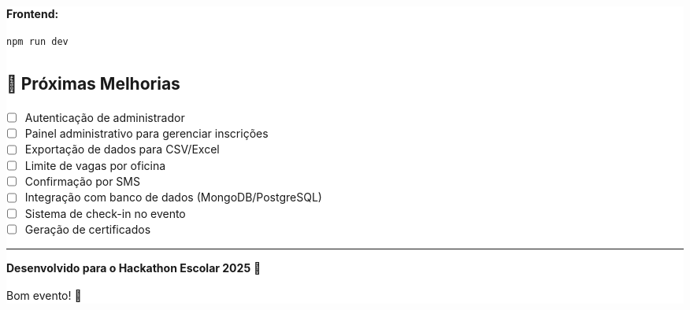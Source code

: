 **Frontend:**
```bash
npm run dev
```

## 🎯 Próximas Melhorias

- [ ] Autenticação de administrador
- [ ] Painel administrativo para gerenciar inscrições
- [ ] Exportação de dados para CSV/Excel
- [ ] Limite de vagas por oficina
- [ ] Confirmação por SMS
- [ ] Integração com banco de dados (MongoDB/PostgreSQL)
- [ ] Sistema de check-in no evento
- [ ] Geração de certificados

---

**Desenvolvido para o Hackathon Escolar 2025** 🚀

Bom evento! 🎉

